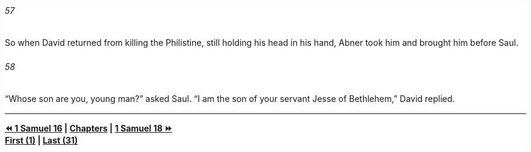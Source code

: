 ###### 57  
So when David returned from killing the Philistine, still holding his head in his hand, Abner took him and brought him before Saul.  
  
###### 58  
“Whose son are you, young man?” asked Saul. “I am the son of your servant Jesse of Bethlehem,” David replied.  
  
  
---  
  
**[⏪ 1 Samuel 16](./1%20Samuel%2016.md) | [Chapters](./_index.md) | [1 Samuel 18 ⏩](./1%20Samuel%2018.md)**  
**[First (1)](./1%20Samuel%201.md) | [Last (31)](./1%20Samuel%2031.md)**  
  
